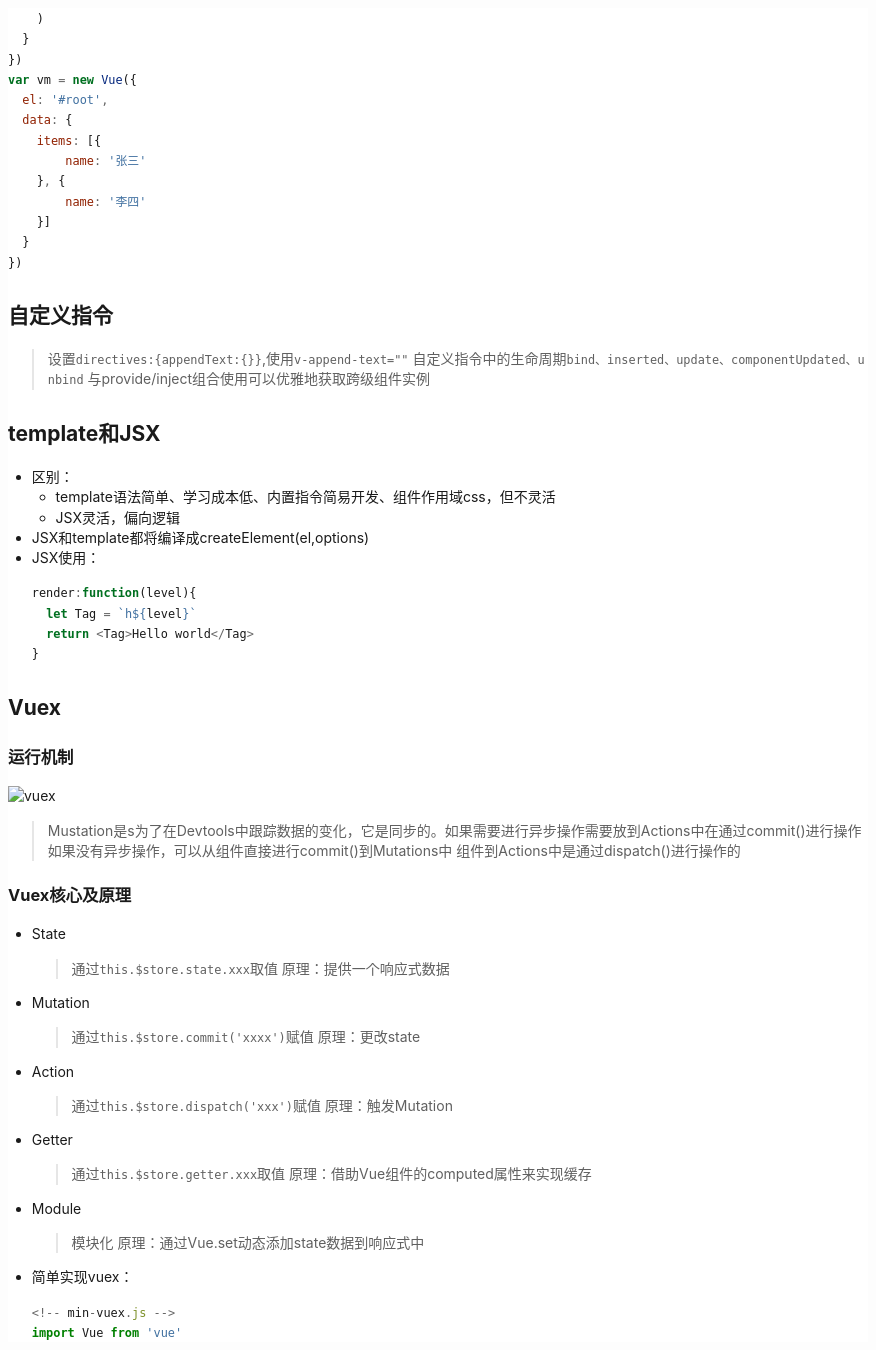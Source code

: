   ```javascript
      )
    }
  })
  var vm = new Vue({
    el: '#root',
    data: {
      items: [{
          name: '张三'
      }, {
          name: '李四'
      }]
    }
  })
  ```
## 自定义指令
> 设置`directives:{appendText:{}}`,使用`v-append-text=""`
> 自定义指令中的生命周期`bind、inserted、update、componentUpdated、unbind`
> 与provide/inject组合使用可以优雅地获取跨级组件实例

## template和JSX
* 区别：
  * template语法简单、学习成本低、内置指令简易开发、组件作用域css，但不灵活
  * JSX灵活，偏向逻辑
* JSX和template都将编译成createElement(el,options)
* JSX使用：
  ```javascript
  render:function(level){
    let Tag = `h${level}`
    return <Tag>Hello world</Tag>
  }
  ```

## Vuex
### 运行机制

  ![vuex](https://vuex.vuejs.org/vuex.png "vuex运行机制")

> Mustation是s为了在Devtools中跟踪数据的变化，它是同步的。如果需要进行异步操作需要放到Actions中在通过commit()进行操作
> 如果没有异步操作，可以从组件直接进行commit()到Mutations中
> 组件到Actions中是通过dispatch()进行操作的
### Vuex核心及原理
* State
  > 通过`this.$store.state.xxx`取值
  > 原理：提供一个响应式数据
* Mutation
  > 通过`this.$store.commit('xxxx')`赋值
  > 原理：更改state
* Action
  > 通过`this.$store.dispatch('xxx')`赋值
  > 原理：触发Mutation
* Getter
  > 通过`this.$store.getter.xxx`取值
  > 原理：借助Vue组件的computed属性来实现缓存
* Module
  > 模块化
  > 原理：通过Vue.set动态添加state数据到响应式中
* 简单实现vuex：
  ```javascript
  <!-- min-vuex.js -->
  import Vue from 'vue'
  ```